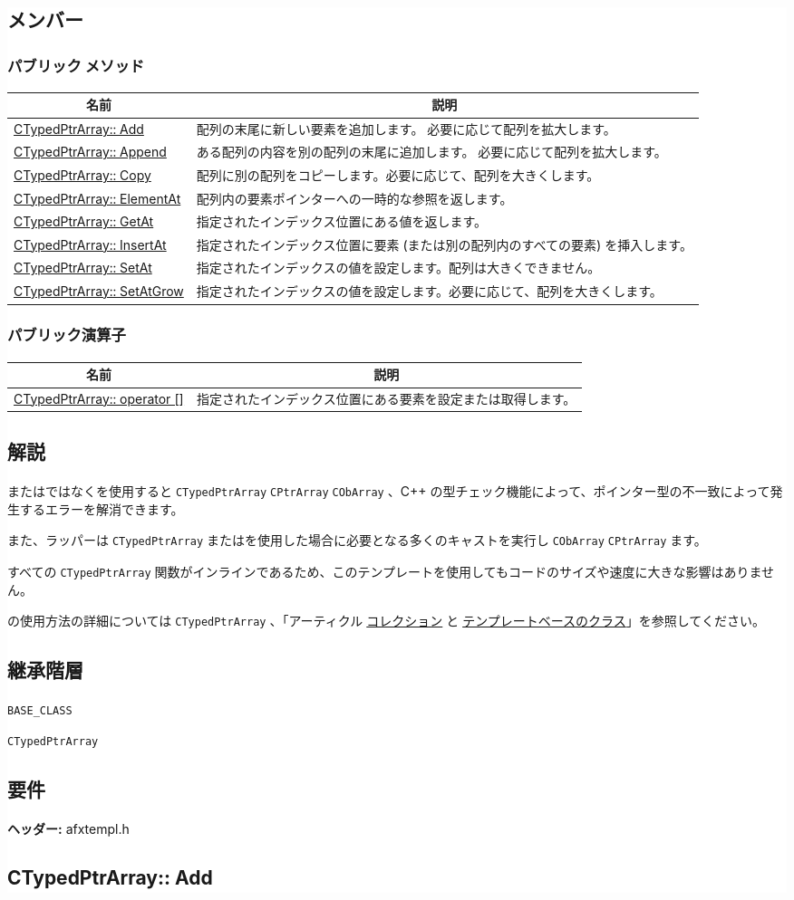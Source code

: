 ## <a name="members"></a>メンバー

### <a name="public-methods"></a>パブリック メソッド

|名前|説明|
|----------|-----------------|
|[CTypedPtrArray:: Add](#add)|配列の末尾に新しい要素を追加します。 必要に応じて配列を拡大します。|
|[CTypedPtrArray:: Append](#append)|ある配列の内容を別の配列の末尾に追加します。 必要に応じて配列を拡大します。|
|[CTypedPtrArray:: Copy](#copy)|配列に別の配列をコピーします。必要に応じて、配列を大きくします。|
|[CTypedPtrArray:: ElementAt](#elementat)|配列内の要素ポインターへの一時的な参照を返します。|
|[CTypedPtrArray:: GetAt](#getat)|指定されたインデックス位置にある値を返します。|
|[CTypedPtrArray:: InsertAt](#insertat)|指定されたインデックス位置に要素 (または別の配列内のすべての要素) を挿入します。|
|[CTypedPtrArray:: SetAt](#setat)|指定されたインデックスの値を設定します。配列は大きくできません。|
|[CTypedPtrArray:: SetAtGrow](#setatgrow)|指定されたインデックスの値を設定します。必要に応じて、配列を大きくします。|

### <a name="public-operators"></a>パブリック演算子

|名前|説明|
|----------|-----------------|
|[CTypedPtrArray:: operator \[\]](#operator_at)|指定されたインデックス位置にある要素を設定または取得します。|

## <a name="remarks"></a>解説

またはではなくを使用すると `CTypedPtrArray` `CPtrArray` `CObArray` 、C++ の型チェック機能によって、ポインター型の不一致によって発生するエラーを解消できます。

また、ラッパーは `CTypedPtrArray` またはを使用した場合に必要となる多くのキャストを実行し `CObArray` `CPtrArray` ます。

すべての `CTypedPtrArray` 関数がインラインであるため、このテンプレートを使用してもコードのサイズや速度に大きな影響はありません。

の使用方法の詳細については `CTypedPtrArray` 、「アーティクル [コレクション](../../mfc/collections.md) と [テンプレートベースのクラス](../../mfc/template-based-classes.md)」を参照してください。

## <a name="inheritance-hierarchy"></a>継承階層

`BASE_CLASS`

`CTypedPtrArray`

## <a name="requirements"></a>要件

**ヘッダー:** afxtempl.h

## <a name="ctypedptrarrayadd"></a><a name="add"></a> CTypedPtrArray:: Add
